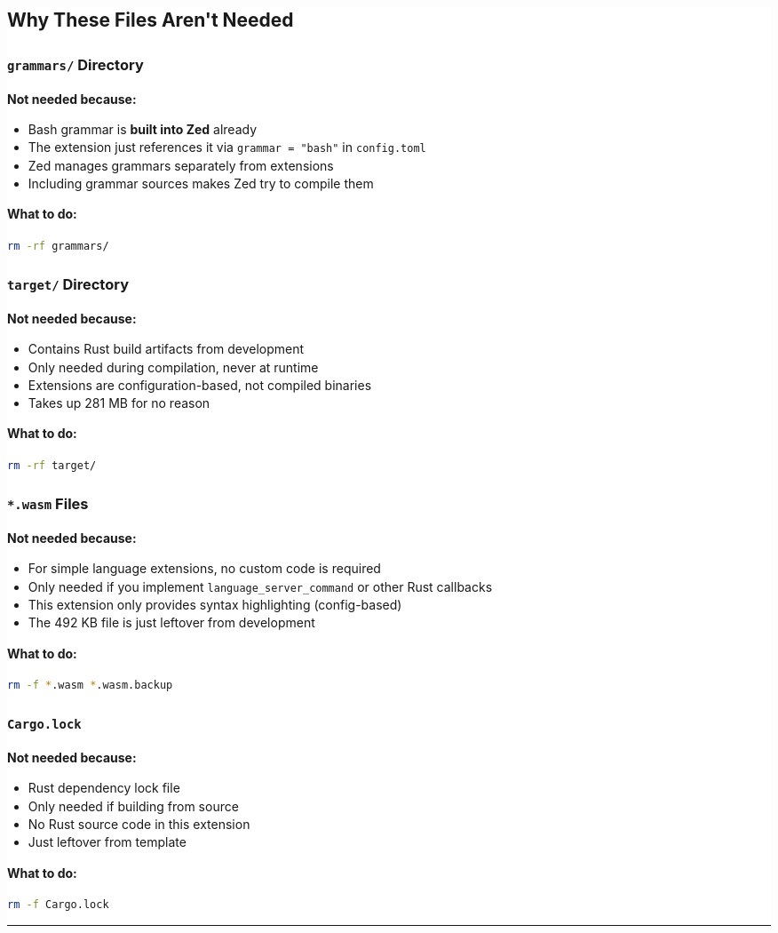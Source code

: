 
## Why These Files Aren't Needed

### `grammars/` Directory

**Not needed because:**
- Bash grammar is **built into Zed** already
- The extension just references it via `grammar = "bash"` in `config.toml`
- Zed manages grammars separately from extensions
- Including grammar sources makes Zed try to compile them

**What to do:**
```bash
rm -rf grammars/
```

### `target/` Directory

**Not needed because:**
- Contains Rust build artifacts from development
- Only needed during compilation, never at runtime
- Extensions are configuration-based, not compiled binaries
- Takes up 281 MB for no reason

**What to do:**
```bash
rm -rf target/
```

### `*.wasm` Files

**Not needed because:**
- For simple language extensions, no custom code is required
- Only needed if you implement `language_server_command` or other Rust callbacks
- This extension only provides syntax highlighting (config-based)
- The 492 KB file is just leftover from development

**What to do:**
```bash
rm -f *.wasm *.wasm.backup
```

### `Cargo.lock`

**Not needed because:**
- Rust dependency lock file
- Only needed if building from source
- No Rust source code in this extension
- Just leftover from template

**What to do:**
```bash
rm -f Cargo.lock
```

---